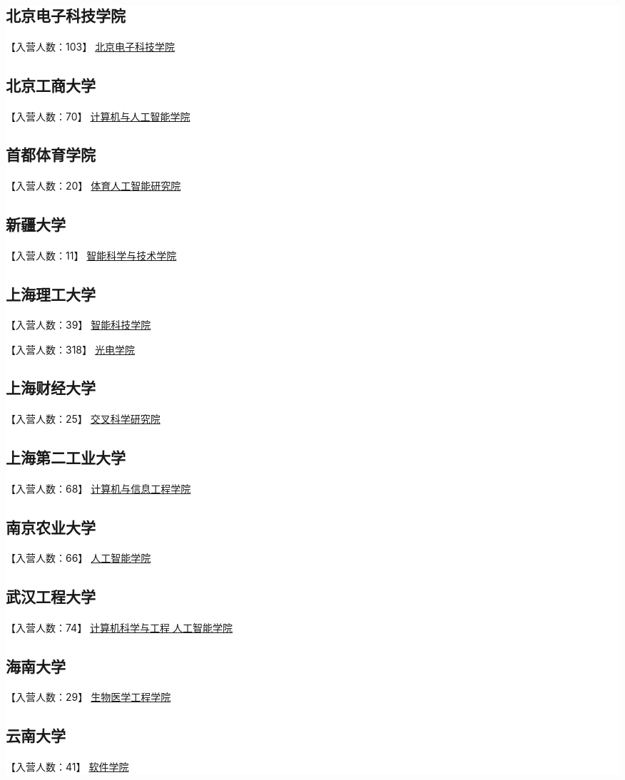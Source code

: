 ## 北京电子科技学院

【入营人数：103】 [北京电子科技学院](https://www.besti.edu.cn/600/2123.html)

## 北京工商大学

【入营人数：70】 [计算机与人工智能学院](https://caai.btbu.edu.cn/tzgg/7e8dc4df8fbf449eaf01a45da8046167.htm)

## 首都体育学院

【入营人数：20】 [体育人工智能研究院](https://mp.weixin.qq.com/s/Hyddy7kMVaLhkjfWOPE5Zw)

## 新疆大学

【入营人数：11】 [智能科学与技术学院](https://wljs.xju.edu.cn/info/1046/1408.htm)

## 上海理工大学

【入营人数：39】 [智能科技学院](https://ipc.usst.edu.cn/2024/0703/c12795a323384/page.htm)

【入营人数：318】 [光电学院](https://oece.usst.edu.cn/2024/0701/c9009a323266/page.htm)

## 上海财经大学

【入营人数：25】 [交叉科学研究院](https://riis.sufe.edu.cn/jxChinese/5d/3c/c10273a220476/page.htm)

## 上海第二工业大学

【入营人数：68】 [计算机与信息工程学院](https://jxxy.sspu.edu.cn/2024/0805/c2084a155811/page.htm)

## 南京农业大学

【入营人数：66】 [人工智能学院](https://ai.njau.edu.cn/info/1009/3514.htm)

## 武汉工程大学

【入营人数：74】 [计算机科学与工程 人工智能学院](https://cs.wit.edu.cn/info/1054/12148.htm)

## 海南大学

【入营人数：29】 [生物医学工程学院](https://bme.hainanu.edu.cn/info/1051/5611.htm)

## 云南大学

【入营人数：41】 [软件学院](http://www.sei.ynu.edu.cn/info/1057/2346.htm)









